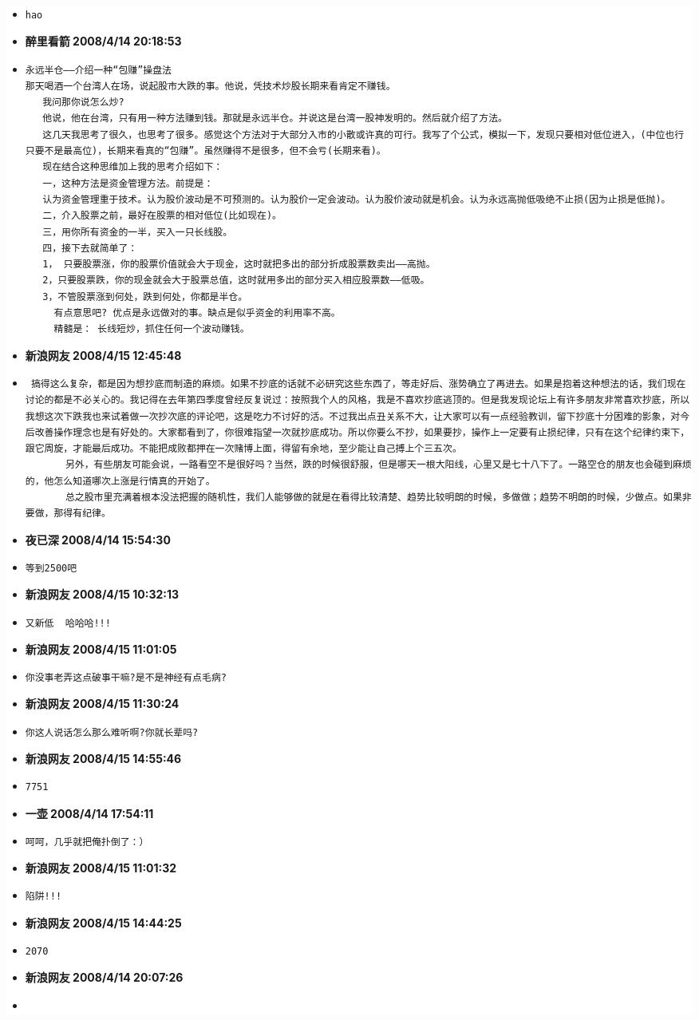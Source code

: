- ```
  hao
  ```
- **醉里看箭 2008/4/14 20:18:53**
- ```
  永远半仓――介绍一种“包赚”操盘法
  那天喝酒一个台湾人在场，说起股市大跌的事。他说，凭技术炒股长期来看肯定不赚钱。
     我问那你说怎么炒?
     他说，他在台湾，只有用一种方法赚到钱。那就是永远半仓。并说这是台湾一股神发明的。然后就介绍了方法。
     这几天我思考了很久，也思考了很多。感觉这个方法对于大部分入市的小散或许真的可行。我写了个公式，模拟一下，发现只要相对低位进入，(中位也行只要不是最高位)，长期来看真的“包赚”。虽然赚得不是很多，但不会亏(长期来看)。
     现在结合这种思维加上我的思考介绍如下：
     一，这种方法是资金管理方法。前提是：
     认为资金管理重于技术。认为股价波动是不可预测的。认为股价一定会波动。认为股价波动就是机会。认为永远高抛低吸绝不止损(因为止损是低抛)。
     二，介入股票之前，最好在股票的相对低位(比如现在)。
     三，用你所有资金的一半，买入一只长线股。
     四，接下去就简单了：
     1， 只要股票涨，你的股票价值就会大于现金，这时就把多出的部分折成股票数卖出――高抛。
     2，只要股票跌，你的现金就会大于股票总值，这时就用多出的部分买入相应股票数――低吸。
     3，不管股票涨到何处，跌到何处，你都是半仓。
       有点意思吧? 优点是永远做对的事。缺点是似乎资金的利用率不高。
       精髓是： 长线短炒，抓住任何一个波动赚钱。
  ```
- **新浪网友 2008/4/15 12:45:48**
- ```
   搞得这么复杂，都是因为想抄底而制造的麻烦。如果不抄底的话就不必研究这些东西了，等走好后、涨势确立了再进去。如果是抱着这种想法的话，我们现在讨论的都是不必关心的。我记得在去年第四季度曾经反复说过：按照我个人的风格，我是不喜欢抄底逃顶的。但是我发现论坛上有许多朋友非常喜欢抄底，所以我想这次下跌我也来试着做一次抄次底的评论吧，这是吃力不讨好的活。不过我出点丑关系不大，让大家可以有一点经验教训，留下抄底十分困难的影象，对今后改善操作理念也是有好处的。大家都看到了，你很难指望一次就抄底成功。所以你要么不抄，如果要抄，操作上一定要有止损纪律，只有在这个纪律约束下，跟它周旋，才能最后成功。不能把成败都押在一次赌博上面，得留有余地，至少能让自己搏上个三五次。
         另外，有些朋友可能会说，一路看空不是很好吗？当然，跌的时候很舒服，但是哪天一根大阳线，心里又是七十八下了。一路空仓的朋友也会碰到麻烦的，他怎么知道哪次上涨是行情真的开始了。
         总之股市里充满着根本没法把握的随机性，我们人能够做的就是在看得比较清楚、趋势比较明朗的时候，多做做；趋势不明朗的时候，少做点。如果非要做，那得有纪律。
  ```
- **夜已深 2008/4/14 15:54:30**
- ```
  等到2500吧
  ```
- **新浪网友 2008/4/15 10:32:13**
- ```
  又新低  哈哈哈!!!
  ```
- **新浪网友 2008/4/15 11:01:05**
- ```
  你没事老弄这点破事干嘛?是不是神经有点毛病?
  ```
- **新浪网友 2008/4/15 11:30:24**
- ```
  你这人说话怎么那么难听啊?你就长辈吗?
  ```
- **新浪网友 2008/4/15 14:55:46**
- ```
  7751
  ```
- **一壶 2008/4/14 17:54:11**
- ```
  呵呵，几乎就把俺扑倒了：）
  ```
- **新浪网友 2008/4/15 11:01:32**
- ```
  陷阱!!!
  ```
- **新浪网友 2008/4/15 14:44:25**
- ```
  2070
  ```
- **新浪网友 2008/4/14 20:07:26**
- ```
  ```